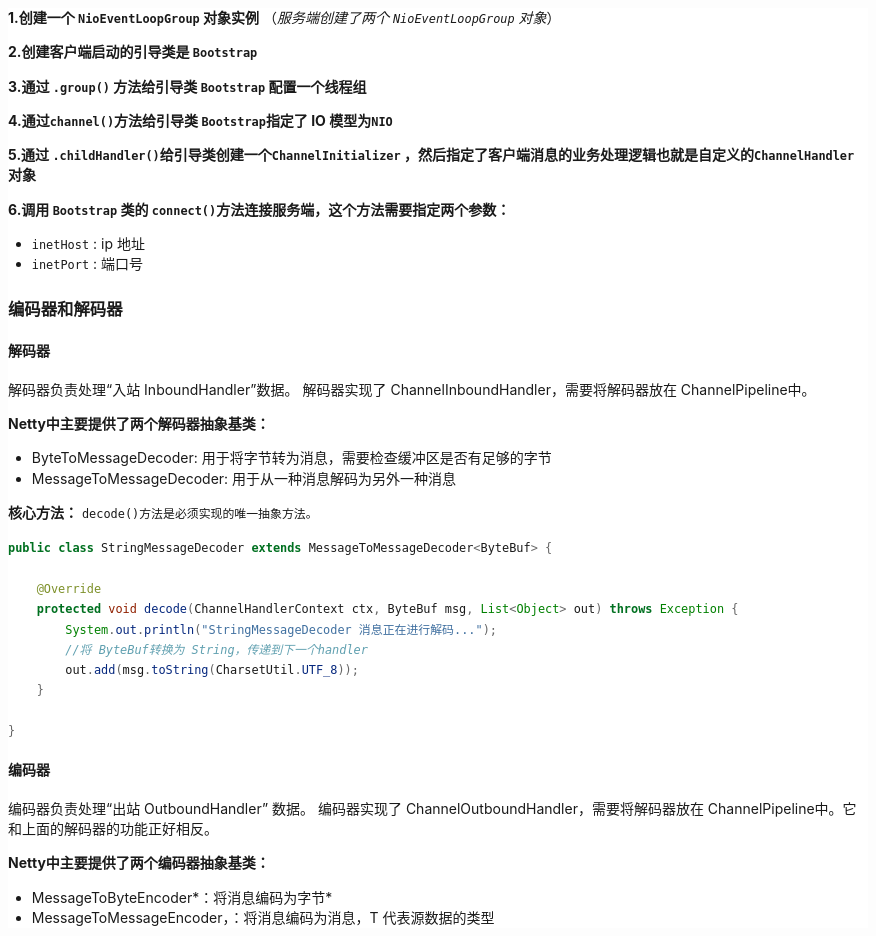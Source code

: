 **1.创建一个 `NioEventLoopGroup` 对象实例** （*服务端创建了两个 `NioEventLoopGroup` 对象*）

**2.创建客户端启动的引导类是 `Bootstrap`**

**3.通过 `.group()` 方法给引导类 `Bootstrap` 配置一个线程组**

**4.通过`channel()`方法给引导类 `Bootstrap`指定了 IO 模型为`NIO`**

**5.通过 `.childHandler()`给引导类创建一个`ChannelInitializer` ，然后指定了客户端消息的业务处理逻辑也就是自定义的`ChannelHandler` 对象**

**6.调用 `Bootstrap` 类的 `connect()`方法连接服务端，这个方法需要指定两个参数：**

- `inetHost` : ip 地址
- `inetPort` : 端口号





### 编码器和解码器

#### 解码器

解码器负责处理“入站 InboundHandler”数据。 解码器实现了 ChannelInboundHandler，需要将解码器放在 ChannelPipeline中。

**Netty中主要提供了两个解码器抽象基类：**

- ByteToMessageDecoder: 用于将字节转为消息，需要检查缓冲区是否有足够的字节
- MessageToMessageDecoder: 用于从一种消息解码为另外一种消息

**核心方法：** `decode()方法是必须实现的唯一抽象方法。`



```java
public class StringMessageDecoder extends MessageToMessageDecoder<ByteBuf> {

	@Override
	protected void decode(ChannelHandlerContext ctx, ByteBuf msg, List<Object> out) throws Exception {
		System.out.println("StringMessageDecoder 消息正在进行解码...");
		//将 ByteBuf转换为 String，传递到下一个handler
		out.add(msg.toString(CharsetUtil.UTF_8));
	}

}

```







#### 编码器

编码器负责处理“出站 OutboundHandler” 数据。 编码器实现了 ChannelOutboundHandler，需要将解码器放在 ChannelPipeline中。它和上面的解码器的功能正好相反。

**Netty中主要提供了两个编码器抽象基类：**

- MessageToByteEncoder*：将消息编码为字节*
- MessageToMessageEncoder，：将消息编码为消息，T 代表源数据的类型
